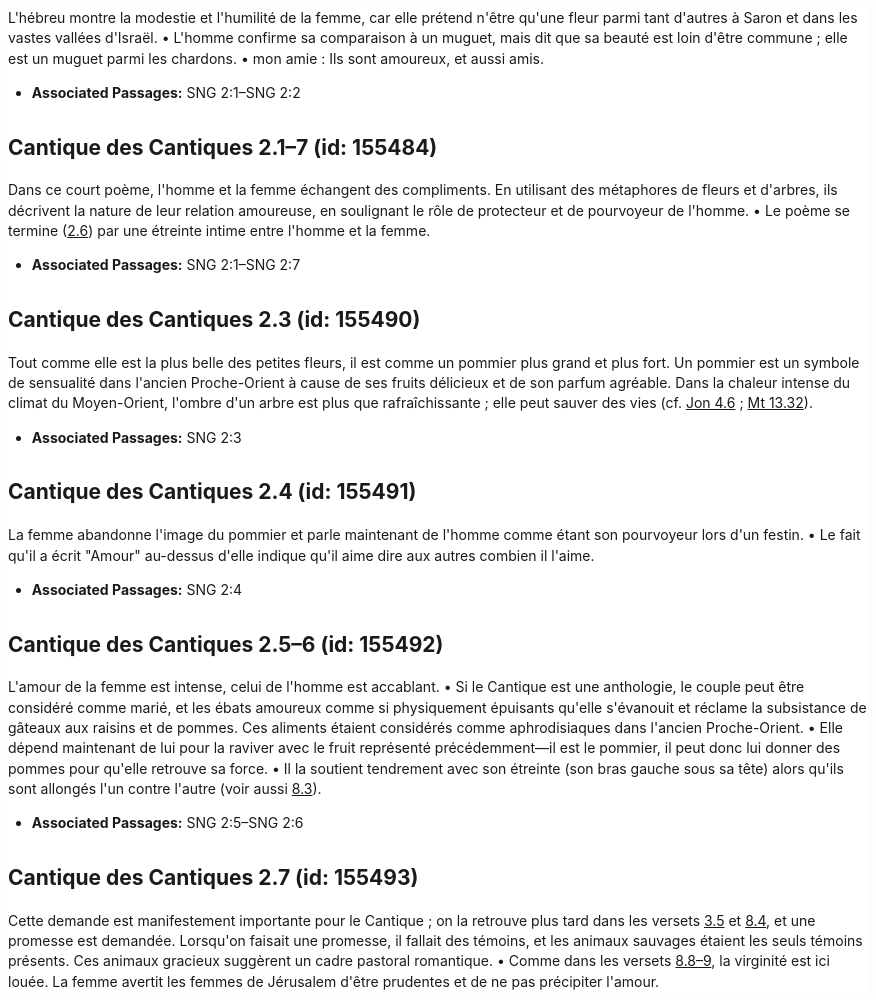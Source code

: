 L'hébreu montre la modestie et l'humilité de la femme, car elle prétend n'être qu'une fleur parmi tant d'autres à Saron et dans les vastes vallées d'Israël. • L'homme confirme sa comparaison à un muguet, mais dit que sa beauté est loin d'être commune ; elle est un muguet parmi les chardons. • mon amie : Ils sont amoureux, et aussi amis.

* **Associated Passages:** SNG 2:1–SNG 2:2

## Cantique des Cantiques 2.1–7 (id: 155484)

Dans ce court poème, l'homme et la femme échangent des compliments. En utilisant des métaphores de fleurs et d'arbres, ils décrivent la nature de leur relation amoureuse, en soulignant le rôle de protecteur et de pourvoyeur de l'homme. • Le poème se termine ([2\.6](https://ref.ly/Song2:6)) par une étreinte intime entre l'homme et la femme.

* **Associated Passages:** SNG 2:1–SNG 2:7

## Cantique des Cantiques 2.3 (id: 155490)

Tout comme elle est la plus belle des petites fleurs, il est comme un pommier plus grand et plus fort. Un pommier est un symbole de sensualité dans l'ancien Proche\-Orient à cause de ses fruits délicieux et de son parfum agréable. Dans la chaleur intense du climat du Moyen\-Orient, l'ombre d'un arbre est plus que rafraîchissante ; elle peut sauver des vies (cf. [Jon 4\.6](https://ref.ly/Jonah4:6) ; [Mt 13\.32](https://ref.ly/Matt13:32)).

* **Associated Passages:** SNG 2:3

## Cantique des Cantiques 2.4 (id: 155491)

La femme abandonne l'image du pommier et parle maintenant de l'homme comme étant son pourvoyeur lors d'un festin. • Le fait qu'il a écrit "Amour" au\-dessus d'elle indique qu'il aime dire aux autres combien il l'aime.

* **Associated Passages:** SNG 2:4

## Cantique des Cantiques 2.5–6 (id: 155492)

L'amour de la femme est intense, celui de l'homme est accablant. • Si le Cantique est une anthologie, le couple peut être considéré comme marié, et les ébats amoureux comme si physiquement épuisants qu'elle s'évanouit et réclame la subsistance de gâteaux aux raisins et de pommes. Ces aliments étaient considérés comme aphrodisiaques dans l'ancien Proche\-Orient. • Elle dépend maintenant de lui pour la raviver avec le fruit représenté précédemment—il est le pommier, il peut donc lui donner des pommes pour qu'elle retrouve sa force. • Il la soutient tendrement avec son étreinte (son bras gauche sous sa tête) alors qu'ils sont allongés l'un contre l'autre (voir aussi [8\.3](https://ref.ly/Song8:3)).

* **Associated Passages:** SNG 2:5–SNG 2:6

## Cantique des Cantiques 2.7 (id: 155493)

Cette demande est manifestement importante pour le Cantique ; on la retrouve plus tard dans les versets [3\.5](https://ref.ly/Song3:5) et [8\.4](https://ref.ly/Song8:4), et une promesse est demandée. Lorsqu'on faisait une promesse, il fallait des témoins, et les animaux sauvages étaient les seuls témoins présents. Ces animaux gracieux suggèrent un cadre pastoral romantique. • Comme dans les versets [8\.8–9](https://ref.ly/Song8:8-Song8:9), la virginité est ici louée. La femme avertit les femmes de Jérusalem d'être prudentes et de ne pas précipiter l'amour.
